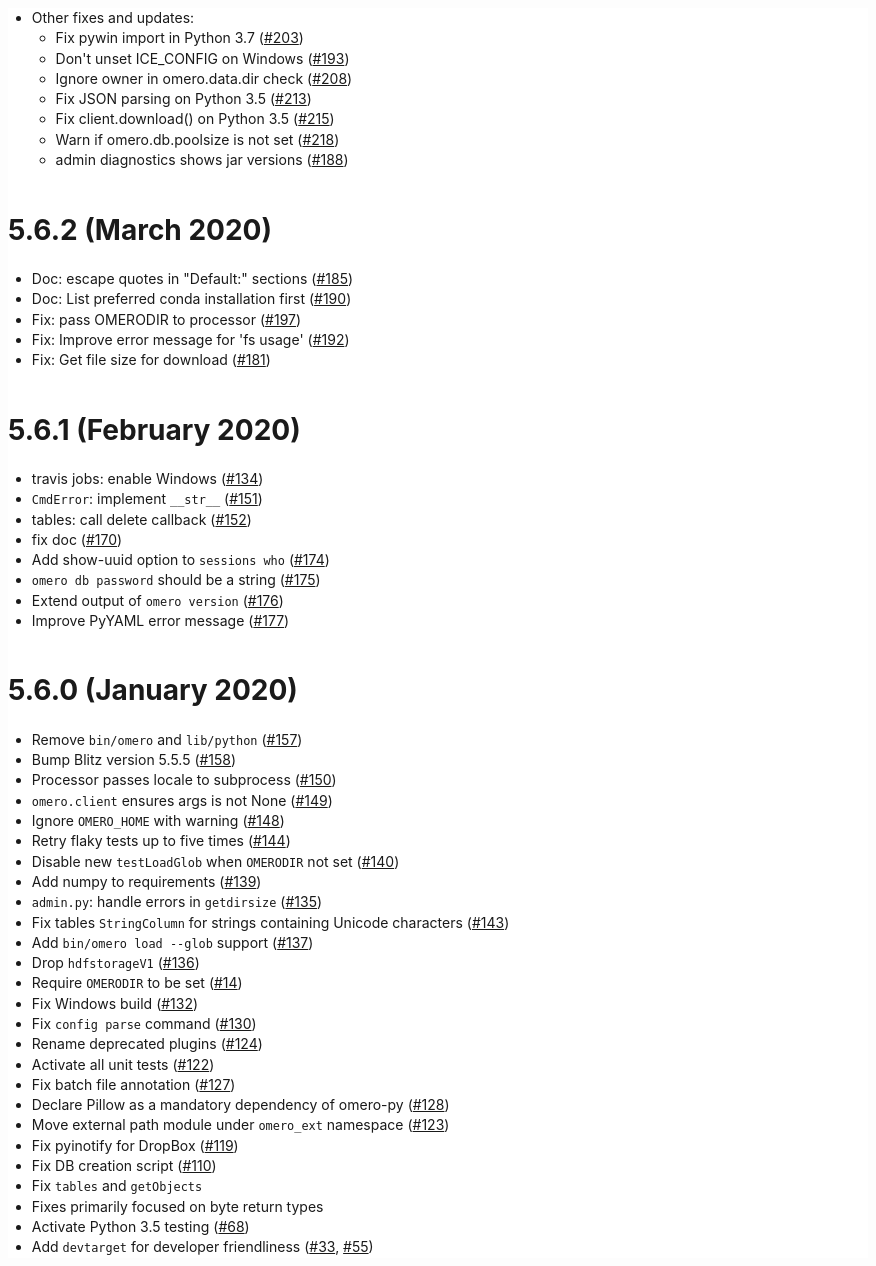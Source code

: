 - Other fixes and updates:
  - Fix pywin import in Python 3.7 ([#203](https://github.com/ome/omero-py/pull/203))
  - Don't unset ICE_CONFIG on Windows ([#193](https://github.com/ome/omero-py/pull/193))
  - Ignore owner in omero.data.dir check ([#208](https://github.com/ome/omero-py/pull/208))
  - Fix JSON parsing on Python 3.5 ([#213](https://github.com/ome/omero-py/pull/213))
  - Fix client.download() on Python 3.5 ([#215](https://github.com/ome/omero-py/pull/215))
  - Warn if omero.db.poolsize is not set ([#218](https://github.com/ome/omero-py/pull/218))
  - admin diagnostics shows jar versions ([#188](https://github.com/ome/omero-py/pull/188))

# 5.6.2 (March 2020)

- Doc: escape quotes in "Default:" sections ([#185](https://github.com/ome/omero-py/pull/185))
- Doc: List preferred conda installation first ([#190](https://github.com/ome/omero-py/pull/190))
- Fix: pass OMERODIR to processor ([#197](https://github.com/ome/omero-py/pull/197))
- Fix: Improve error message for 'fs usage' ([#192](https://github.com/ome/omero-py/pull/192))
- Fix: Get file size for download ([#181](https://github.com/ome/omero-py/pull/181))

# 5.6.1 (February 2020)

- travis jobs: enable Windows ([#134](https://github.com/ome/omero-py/pull/134))
- `CmdError`: implement `__str__` ([#151](https://github.com/ome/omero-py/pull/151))
- tables: call delete callback ([#152](https://github.com/ome/omero-py/pull/152))
- fix doc ([#170](https://github.com/ome/omero-py/pull/170))
- Add show-uuid option to `sessions who` ([#174](https://github.com/ome/omero-py/pull/174))
- `omero db password` should be a string ([#175](https://github.com/ome/omero-py/pull/175))
- Extend output of `omero version` ([#176](https://github.com/ome/omero-py/pull/176))
- Improve PyYAML error message ([#177](https://github.com/ome/omero-py/pull/177))

# 5.6.0 (January 2020)

- Remove `bin/omero` and `lib/python` ([#157](https://github.com/ome/omero-py/pull/157))
- Bump Blitz version 5.5.5 ([#158](https://github.com/ome/omero-py/pull/158))
- Processor passes locale to subprocess ([#150](https://github.com/ome/omero-py/pull/150))
- `omero.client` ensures args is not None ([#149](https://github.com/ome/omero-py/pull/149))
- Ignore `OMERO_HOME` with warning ([#148](https://github.com/ome/omero-py/pull/148))
- Retry flaky tests up to five times ([#144](https://github.com/ome/omero-py/pull/144))
- Disable new `testLoadGlob` when `OMERODIR` not set ([#140](https://github.com/ome/omero-py/pull/140))
- Add numpy to requirements ([#139](https://github.com/ome/omero-py/pull/139))
- `admin.py`: handle errors in `getdirsize` ([#135](https://github.com/ome/omero-py/pull/135))
- Fix tables `StringColumn` for strings containing Unicode characters ([#143](https://github.com/ome/omero-py/pull/143))
- Add `bin/omero load --glob` support ([#137](https://github.com/ome/omero-py/pull/137))
- Drop `hdfstorageV1` ([#136](https://github.com/ome/omero-py/pull/136))
- Require `OMERODIR` to be set ([#14](https://github.com/ome/omero-py/pull/14))
- Fix Windows build ([#132](https://github.com/ome/omero-py/pull/132))
- Fix `config parse` command ([#130](https://github.com/ome/omero-py/pull/130))
- Rename deprecated plugins ([#124](https://github.com/ome/omero-py/pull/124))
- Activate all unit tests ([#122](https://github.com/ome/omero-py/pull/122))
- Fix batch file annotation ([#127](https://github.com/ome/omero-py/pull/127))
- Declare Pillow as a mandatory dependency of omero-py ([#128](https://github.com/ome/omero-py/pull/128))
- Move external path module under `omero_ext` namespace ([#123](https://github.com/ome/omero-py/pull/123))
- Fix pyinotify for DropBox ([#119](https://github.com/ome/omero-py/pull/119))
- Fix DB creation script ([#110](https://github.com/ome/omero-py/pull/110))
- Fix `tables` and `getObjects`
- Fixes primarily focused on byte return types
- Activate Python 3.5 testing ([#68](https://github.com/ome/omero-py/pull/68))
- Add `devtarget` for developer friendliness ([#33](https://github.com/ome/omero-py/pull/33), [#55](https://github.com/ome/omero-py/pull/55))